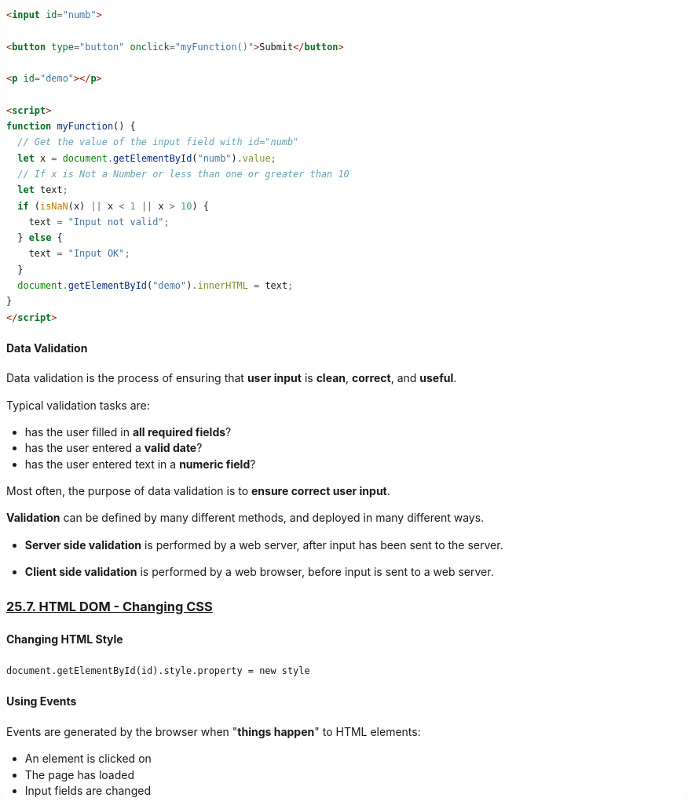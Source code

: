 ````html
<input id="numb">

<button type="button" onclick="myFunction()">Submit</button>

<p id="demo"></p>

<script>
function myFunction() {
  // Get the value of the input field with id="numb"
  let x = document.getElementById("numb").value;
  // If x is Not a Number or less than one or greater than 10
  let text;
  if (isNaN(x) || x < 1 || x > 10) {
    text = "Input not valid";
  } else {
    text = "Input OK";
  }
  document.getElementById("demo").innerHTML = text;
}
</script>
````

#### Data Validation

Data validation is the process of ensuring that **user input** is **clean**, **correct**, and **useful**.

Typical validation tasks are:
- has the user filled in **all required fields**?
- has the user entered a **valid date**?
- has the user entered text in a **numeric field**?

Most often, the purpose of data validation is to **ensure correct user input**.

**Validation** can be defined by many different methods, and deployed in many different ways.
- **Server side validation** is performed by a web server, after input has been sent to the server.

- **Client side validation** is performed by a web browser, before input is sent to a web server.

### [25.7. HTML DOM - Changing CSS](https://www.w3schools.com/js/js_htmldom_css.asp)

#### Changing HTML Style

`document.getElementById(id).style.property = new style`

#### Using Events 

Events are generated by the browser when "**things happen**" to HTML elements:

- An element is clicked on
- The page has loaded
- Input fields are changed

